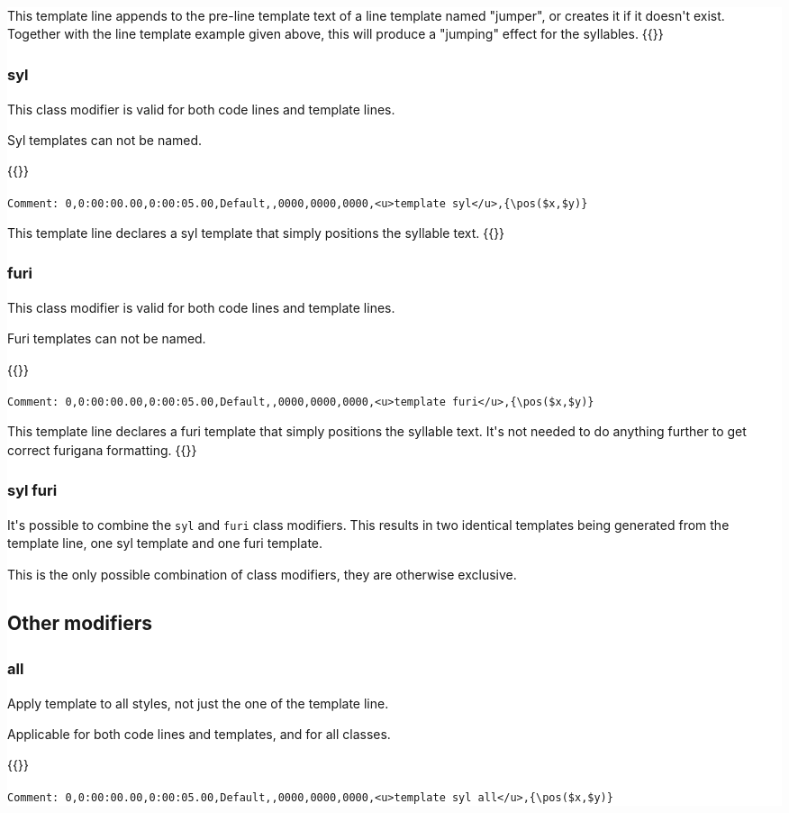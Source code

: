 This template line appends to the pre-line template text of a line template named "jumper", or creates it if it doesn't exist. Together with the line template example given above, this will produce a "jumping" effect for the syllables.
{{</example-box>}}

### syl  ###


This class modifier is valid for both code lines and template lines.

Syl templates can not be named.

{{<example-box>}}
```plaintext
Comment: 0,0:00:00.00,0:00:05.00,Default,,0000,0000,0000,<u>template syl</u>,{\pos($x,$y)}
```

This template line declares a syl template that simply positions the syllable text.
{{</example-box>}}


### furi  ###


This class modifier is valid for both code lines and template lines.

Furi templates can not be named.

{{<example-box>}}
```plaintext
Comment: 0,0:00:00.00,0:00:05.00,Default,,0000,0000,0000,<u>template furi</u>,{\pos($x,$y)}
```

This template line declares a furi template that simply positions the syllable text. It's not needed to do anything further to get correct furigana formatting.
{{</example-box>}}


### syl furi  ###


It's possible to combine the `syl` and `furi` class modifiers. This results in two identical templates being generated from the template line, one syl template and one furi template.

This is the only possible combination of class modifiers, they are otherwise exclusive.


## Other modifiers  ##



### all  ###


Apply template to all styles, not just the one of the template line.

Applicable for both code lines and templates, and for all classes.

{{<example-box>}}
```plaintext
Comment: 0,0:00:00.00,0:00:05.00,Default,,0000,0000,0000,<u>template syl all</u>,{\pos($x,$y)}
```
